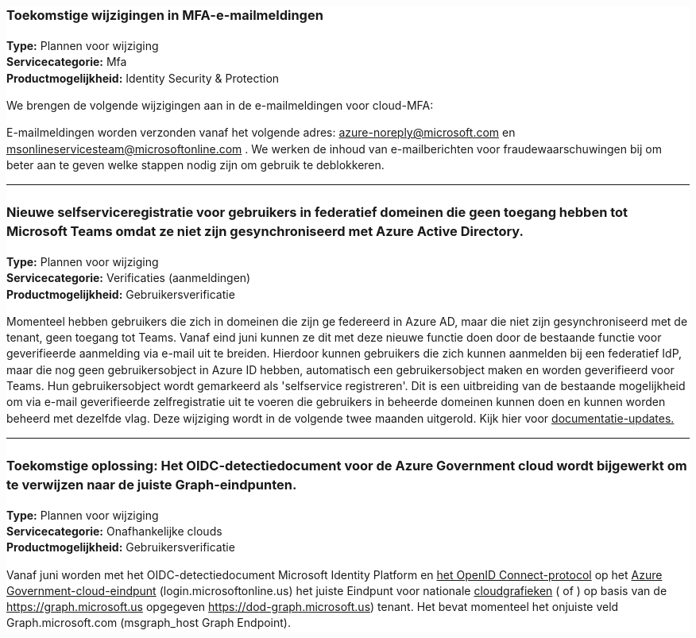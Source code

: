
### <a name="upcoming-changes-to-mfa-email-notifications"></a>Toekomstige wijzigingen in MFA-e-mailmeldingen

**Type:** Plannen voor wijziging  
**Servicecategorie:** Mfa  
**Productmogelijkheid:** Identity Security & Protection
 

We brengen de volgende wijzigingen aan in de e-mailmeldingen voor cloud-MFA:

E-mailmeldingen worden verzonden vanaf het volgende adres: azure-noreply@microsoft.com en msonlineservicesteam@microsoftonline.com . We werken de inhoud van e-mailberichten voor fraudewaarschuwingen bij om beter aan te geven welke stappen nodig zijn om gebruik te deblokkeren.

---

### <a name="new-self-service-sign-up-for-users-in-federated-domains-who-cant-access-microsoft-teams-because-they-arent-synced-to-azure-active-directory"></a>Nieuwe selfserviceregistratie voor gebruikers in federatief domeinen die geen toegang hebben tot Microsoft Teams omdat ze niet zijn gesynchroniseerd met Azure Active Directory.

**Type:** Plannen voor wijziging  
**Servicecategorie:** Verificaties (aanmeldingen)  
**Productmogelijkheid:** Gebruikersverificatie
 

Momenteel hebben gebruikers die zich in domeinen die zijn ge federeerd in Azure AD, maar die niet zijn gesynchroniseerd met de tenant, geen toegang tot Teams. Vanaf eind juni kunnen ze dit met deze nieuwe functie doen door de bestaande functie voor geverifieerde aanmelding via e-mail uit te breiden. Hierdoor kunnen gebruikers die zich kunnen aanmelden bij een federatief IdP, maar die nog geen gebruikersobject in Azure ID hebben, automatisch een gebruikersobject maken en worden geverifieerd voor Teams. Hun gebruikersobject wordt gemarkeerd als 'selfservice registreren'. Dit is een uitbreiding van de bestaande mogelijkheid om via e-mail geverifieerde zelfregistratie uit te voeren die gebruikers in beheerde domeinen kunnen doen en kunnen worden beheerd met dezelfde vlag. Deze wijziging wordt in de volgende twee maanden uitgerold. Kijk hier voor [documentatie-updates.](../enterprise-users/directory-self-service-signup.md)
 
---

### <a name="upcoming-fix-the-oidc-discovery-document-for-the-azure-government-cloud-is-being-updated-to-reference-the-correct-graph-endpoints"></a>Toekomstige oplossing: Het OIDC-detectiedocument voor de Azure Government cloud wordt bijgewerkt om te verwijzen naar de juiste Graph-eindpunten.

**Type:** Plannen voor wijziging  
**Servicecategorie:** Onafhankelijke clouds  
**Productmogelijkheid:** Gebruikersverificatie
 
Vanaf juni worden met het OIDC-detectiedocument Microsoft Identity Platform en [het OpenID Connect-protocol](../develop/v2-protocols-oidc.md) op het [Azure Government-cloud-eindpunt](../develop/authentication-national-cloud.md) (login.microsoftonline.us) het juiste Eindpunt voor nationale [cloudgrafieken](/graph/deployments) ( of ) op basis van de https://graph.microsoft.us opgegeven https://dod-graph.microsoft.us) tenant.  Het bevat momenteel het onjuiste veld Graph.microsoft.com (msgraph_host Graph Endpoint).  
